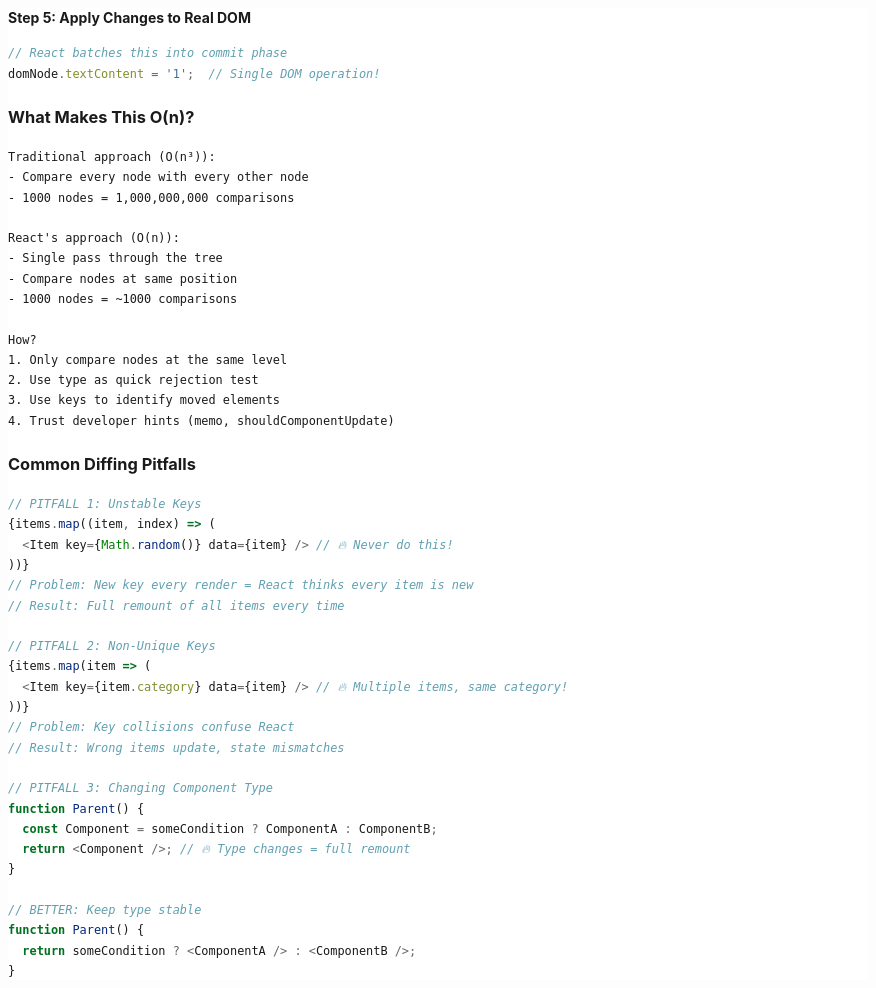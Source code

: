 **Step 5: Apply Changes to Real DOM**
```javascript
// React batches this into commit phase
domNode.textContent = '1';  // Single DOM operation!
```

### **What Makes This O(n)?**

```
Traditional approach (O(n³)):
- Compare every node with every other node
- 1000 nodes = 1,000,000,000 comparisons

React's approach (O(n)):
- Single pass through the tree
- Compare nodes at same position
- 1000 nodes = ~1000 comparisons

How?
1. Only compare nodes at the same level
2. Use type as quick rejection test
3. Use keys to identify moved elements
4. Trust developer hints (memo, shouldComponentUpdate)
```

### **Common Diffing Pitfalls**

```javascript
// PITFALL 1: Unstable Keys
{items.map((item, index) => (
  <Item key={Math.random()} data={item} /> // 🔥 Never do this!
))}
// Problem: New key every render = React thinks every item is new
// Result: Full remount of all items every time

// PITFALL 2: Non-Unique Keys
{items.map(item => (
  <Item key={item.category} data={item} /> // 🔥 Multiple items, same category!
))}
// Problem: Key collisions confuse React
// Result: Wrong items update, state mismatches

// PITFALL 3: Changing Component Type
function Parent() {
  const Component = someCondition ? ComponentA : ComponentB;
  return <Component />; // 🔥 Type changes = full remount
}

// BETTER: Keep type stable
function Parent() {
  return someCondition ? <ComponentA /> : <ComponentB />;
}
```
